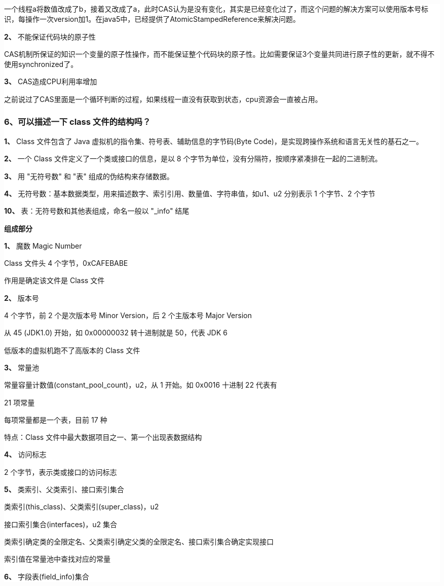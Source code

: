 一个线程a将数值改成了b，接着又改成了a，此时CAS认为是没有变化，其实是已经变化过了，而这个问题的解决方案可以使用版本号标识，每操作一次version加1。在java5中，已经提供了AtomicStampedReference来解决问题。

**2、** 不能保证代码块的原子性

CAS机制所保证的知识一个变量的原子性操作，而不能保证整个代码块的原子性。比如需要保证3个变量共同进行原子性的更新，就不得不使用synchronized了。

**3、** CAS造成CPU利用率增加

之前说过了CAS里面是一个循环判断的过程，如果线程一直没有获取到状态，cpu资源会一直被占用。


### 6、可以描述一下 class 文件的结构吗？

**1、** Class 文件包含了 Java 虚拟机的指令集、符号表、辅助信息的字节码(Byte Code)，是实现跨操作系统和语言无关性的基石之一。

**2、** 一个 Class 文件定义了一个类或接口的信息，是以 8 个字节为单位，没有分隔符，按顺序紧凑排在一起的二进制流。

**3、** 用 "无符号数" 和 "表" 组成的伪结构来存储数据。

**4、** 无符号数：基本数据类型，用来描述数字、索引引用、数量值、字符串值，如u1、u2 分别表示 1 个字节、2 个字节

**10、** 表：无符号数和其他表组成，命名一般以 "_info" 结尾

**组成部分**

**1、** 魔数 Magic Number

Class 文件头 4 个字节，0xCAFEBABE

作用是确定该文件是 Class 文件

**2、** 版本号

4 个字节，前 2 个是次版本号 Minor Version，后 2 个主版本号 Major Version

从 45 (JDK1.0) 开始，如 0x00000032 转十进制就是 50，代表 JDK 6

低版本的虚拟机跑不了高版本的 Class 文件

**3、** 常量池

常量容量计数值(constant_pool_count)，u2，从 1 开始。如 0x0016 十进制 22 代表有

21 项常量

每项常量都是一个表，目前 17 种

特点：Class 文件中最大数据项目之一、第一个出现表数据结构

**4、** 访问标志

2 个字节，表示类或接口的访问标志

**5、** 类索引、父类索引、接口索引集合

类索引(this_class)、父类索引(super_class)，u2

接口索引集合(interfaces)，u2 集合

类索引确定类的全限定名、父类索引确定父类的全限定名、接口索引集合确定实现接口

索引值在常量池中查找对应的常量

**6、** 字段表(field_info)集合

